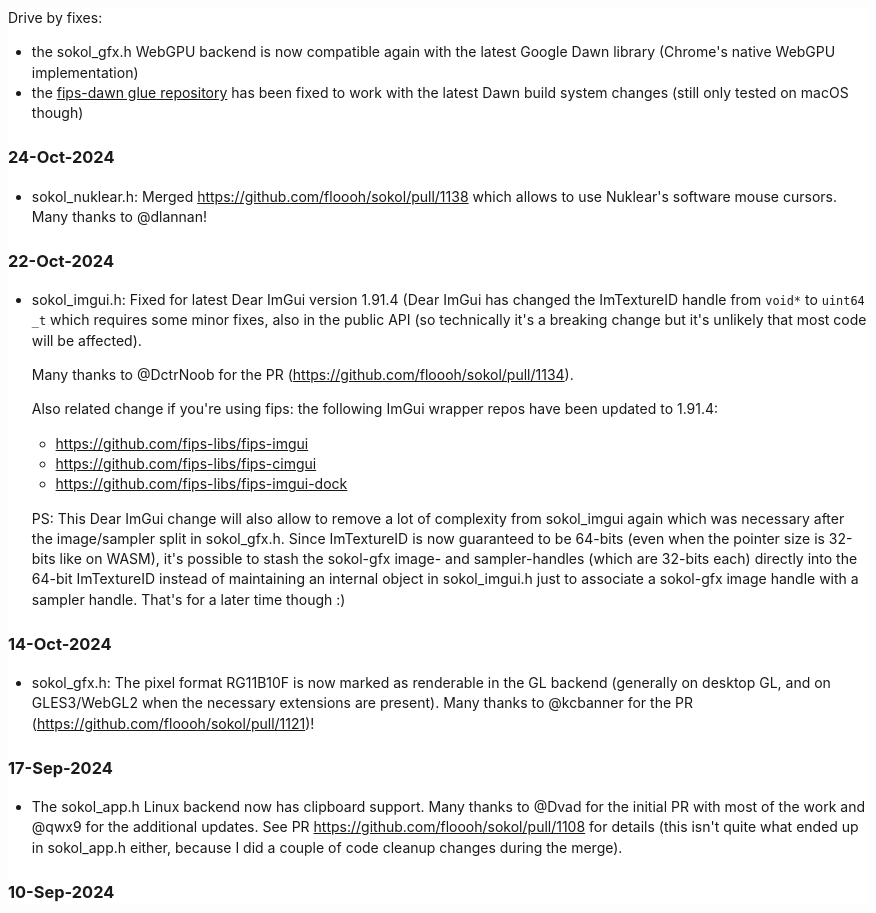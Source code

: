 Drive by fixes:

- the sokol_gfx.h WebGPU backend is now compatible again with the latest
  Google Dawn library (Chrome's native WebGPU implementation)
- the [fips-dawn glue repository](https://github.com/fips-libs/fips-dawn) has been fixed to work with the latest
  Dawn build system changes (still only tested on macOS though)

### 24-Oct-2024

- sokol_nuklear.h: Merged https://github.com/floooh/sokol/pull/1138 which
  allows to use Nuklear's software mouse cursors. Many thanks to @dlannan!

### 22-Oct-2024

- sokol_imgui.h: Fixed for latest Dear ImGui version 1.91.4 (Dear ImGui has
  changed the ImTextureID handle from `void*` to `uint64_t` which requires some
  minor fixes, also in the public API (so technically it's a breaking change
  but it's unlikely that most code will be affected).

  Many thanks to @DctrNoob for the PR (https://github.com/floooh/sokol/pull/1134).

  Also related change if you're using fips: the following ImGui wrapper repos
  have been updated to 1.91.4:

  - https://github.com/fips-libs/fips-imgui
  - https://github.com/fips-libs/fips-cimgui
  - https://github.com/fips-libs/fips-imgui-dock

  PS: This Dear ImGui change will also allow to remove a lot of complexity
  from sokol_imgui again which was necessary after the image/sampler split
  in sokol_gfx.h. Since ImTextureID is now guaranteed to be 64-bits (even when
  the pointer size is 32-bits like on WASM), it's possible to stash the sokol-gfx
  image- and sampler-handles (which are 32-bits each) directly into the 64-bit
  ImTextureID instead of maintaining an internal object in sokol_imgui.h just
  to associate a sokol-gfx image handle with a sampler handle. That's for a later
  time though :)

### 14-Oct-2024

- sokol_gfx.h: The pixel format RG11B10F is now marked as renderable in the GL
  backend (generally on desktop GL, and on GLES3/WebGL2 when the necessary
  extensions are present). Many thanks to @kcbanner for the PR
  (https://github.com/floooh/sokol/pull/1121)!

### 17-Sep-2024

- The sokol_app.h Linux backend now has clipboard support. Many thanks to
  @Dvad for the initial PR with most of the work and @qwx9 for the additional
  updates. See PR https://github.com/floooh/sokol/pull/1108 for details (this
  isn't quite what ended up in sokol_app.h either, because I did a couple of code
  cleanup changes during the merge).

### 10-Sep-2024
